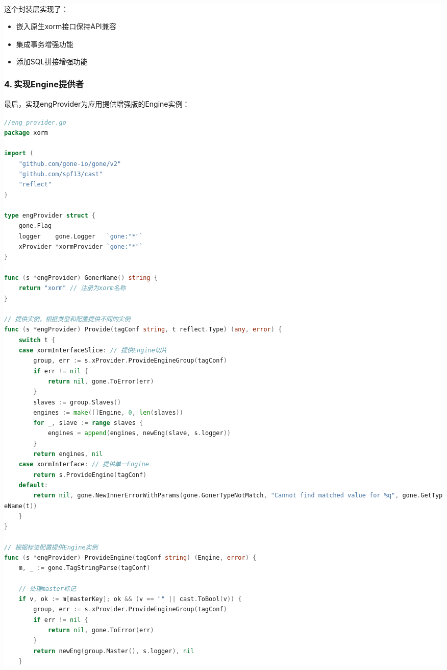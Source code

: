 这个封装层实现了：

- 嵌入原生xorm接口保持API兼容

- 集成事务增强功能

- 添加SQL拼接增强功能

### 4. 实现Engine提供者

最后，实现engProvider为应用提供增强版的Engine实例：
```go
//eng_provider.go
package xorm

import (
    "github.com/gone-io/gone/v2"
    "github.com/spf13/cast"
    "reflect"
)

type engProvider struct {
    gone.Flag
    logger    gone.Logger   `gone:"*"`
    xProvider *xormProvider `gone:"*"`
}

func (s *engProvider) GonerName() string {
    return "xorm" // 注册为xorm名称
}

// 提供实例，根据类型和配置提供不同的实例
func (s *engProvider) Provide(tagConf string, t reflect.Type) (any, error) {
    switch t {
    case xormInterfaceSlice: // 提供Engine切片
        group, err := s.xProvider.ProvideEngineGroup(tagConf)
        if err != nil {
            return nil, gone.ToError(err)
        }
        slaves := group.Slaves()
        engines := make([]Engine, 0, len(slaves))
        for _, slave := range slaves {
            engines = append(engines, newEng(slave, s.logger))
        }
        return engines, nil
    case xormInterface: // 提供单一Engine
        return s.ProvideEngine(tagConf)
    default:
        return nil, gone.NewInnerErrorWithParams(gone.GonerTypeNotMatch, "Cannot find matched value for %q", gone.GetTypeName(t))
    }
}

// 根据标签配置提供Engine实例
func (s *engProvider) ProvideEngine(tagConf string) (Engine, error) {
    m, _ := gone.TagStringParse(tagConf)

    // 处理master标记
    if v, ok := m[masterKey]; ok && (v == "" || cast.ToBool(v)) {
        group, err := s.xProvider.ProvideEngineGroup(tagConf)
        if err != nil {
            return nil, gone.ToError(err)
        }
        return newEng(group.Master(), s.logger), nil
    }
```